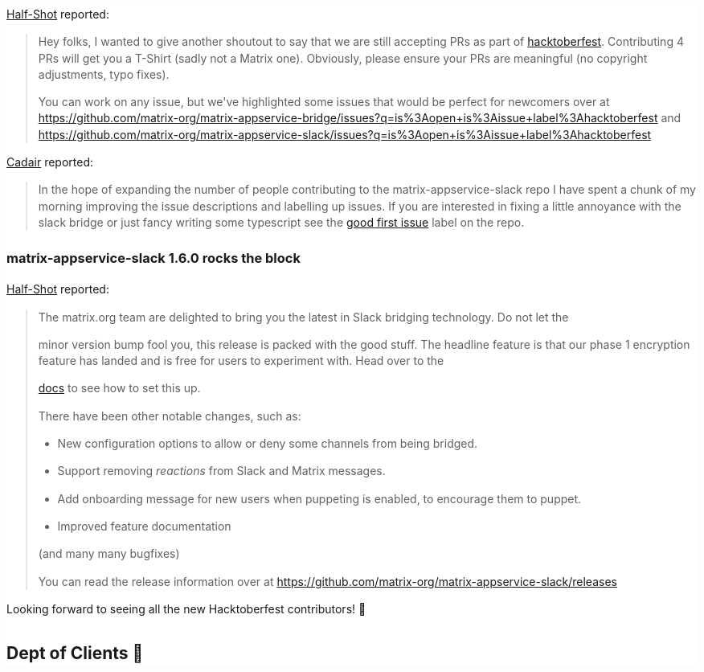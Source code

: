 [Half-Shot](https://matrix.to/#/@Half-Shot:half-shot.uk) reported:

> Hey folks, I wanted to give another shoutout to say that we are still accepting PRs as part of [hacktoberfest](https://hacktoberfest.digitalocean.com/). Contributing 4 PRs will get you a T-Shirt (sadly not a Matrix one). Obviously, please ensure your PRs are meaningful (no copyright adjustments, typo fixes).
>
> You can work on any issue, but we've highlighted some issues that would be perfect for newcomers over at <https://github.com/matrix-org/matrix-appservice-bridge/issues?q=is%3Aopen+is%3Aissue+label%3Ahacktoberfest> and <https://github.com/matrix-org/matrix-appservice-slack/issues?q=is%3Aopen+is%3Aissue+label%3Ahacktoberfest>

[Cadair](https://matrix.to/#/@cadair:cadair.com) reported:

> In the hope of expanding the number of people contributing to the matrix-appservice-slack repo I have spent a chunk of my morning improving the issue descriptions and labelling up issues. If you are interested in fixing a little annoyance with the slack bridge or just fancy writing some typescript see the [good first issue](https://github.com/matrix-org/matrix-appservice-slack/issues?q=is%3Aissue+is%3Aopen+label%3A%22good+first+issue%22) label on the repo.


### matrix-appservice-slack 1.6.0 rocks the block

[Half-Shot](https://matrix.to/#/@Half-Shot:half-shot.uk) reported:

> The matrix.org team are delighted to bring you the latest in Slack bridging technology. Do not let the
>
> minor version bump fool you, this release is packed with the good stuff. The headline feature is that
> our phase 1 encryption feature has landed and is free for users to experiment with. Head over to the
>
> [docs](https://matrix-appservice-slack.readthedocs.io/en/stable/bridge-encryption/) to see how to
> set this up.
>
> There have been other notable changes, such as:
>
> * New configuration options to allow or deny some channels from being bridged.
>
> * Support removing _reactions_ from Slack and Matrix messages.
> * Add onboarding message for new users when puppeting is enabled, to encourage them to puppet.
>
> * Improved feature documentation
>
> (and many many bugfixes)
>
> You can read the release information over at <https://github.com/matrix-org/matrix-appservice-slack/releases>

Looking forward to seeing all the new Hacktoberfest contributors! 🎃

## Dept of Clients 📱
